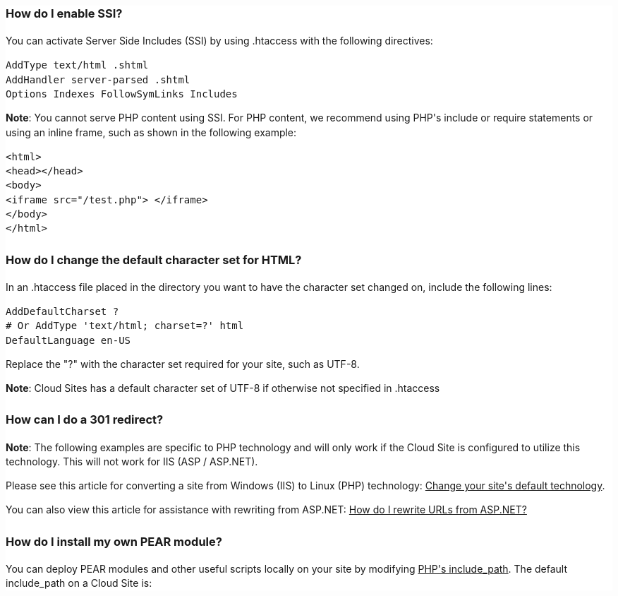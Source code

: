 <h3>How do I enable SSI?</h3>

<p>You can activate Server Side Includes (SSI) by using .htaccess with the following directives:</p>

<pre>
AddType text/html .shtml
AddHandler server-parsed .shtml
Options Indexes FollowSymLinks Includes
</pre>

<p><strong>Note</strong>: You cannot serve PHP content using SSI. For PHP content, we recommend using PHP's include or require statements or using an inline frame, such as shown in the following example:</p>

<pre>
&lt;html&gt;
&lt;head&gt;&lt;/head&gt;
&lt;body&gt;
&lt;iframe src="/test.php"&gt;&nbsp;&lt;/iframe&gt;
&lt;/body&gt;
&lt;/html&gt;
</pre>

<h3>How do I change the default character set for HTML?</h3>

<p>In an .htaccess file placed in the directory you want to have the character set changed on, include the following lines:</p>

<pre>
AddDefaultCharset ?
# Or AddType 'text/html; charset=?' html
DefaultLanguage en-US
</pre>

<p>Replace the "?" with the character set required for your site, such as UTF-8.</p>

<p><strong>Note</strong>: Cloud Sites has a default character set of UTF-8 if otherwise not specified in .htaccess</p>

<h3>How can I do a 301 redirect?</h3>

<p><strong>Note</strong>: The following examples are specific to PHP technology and will only work if the Cloud Site is configured to utilize this technology. This will not work for IIS (ASP / ASP.NET).</p>

<p>Please see this article for converting a site from Windows (IIS) to Linux (PHP) technology: <a href="/how-to/change-your-sites-default-technology">Change your site's default technology</a>.</p>

<p>You can also view this article for assistance with rewriting from ASP.NET: <a href="/how-to/rewrite-urls-from-aspnet-on-cloud-sites">How do I rewrite URLs from ASP.NET?</a></p>

<h3>How do I install my own PEAR module?</h3>

<p>You can deploy PEAR modules and other useful scripts locally on your site by modifying <a href="http://php.net/manual/en/ini.core.php">PHP's include_path</a>. The default include_path on a Cloud Site is:</p>
